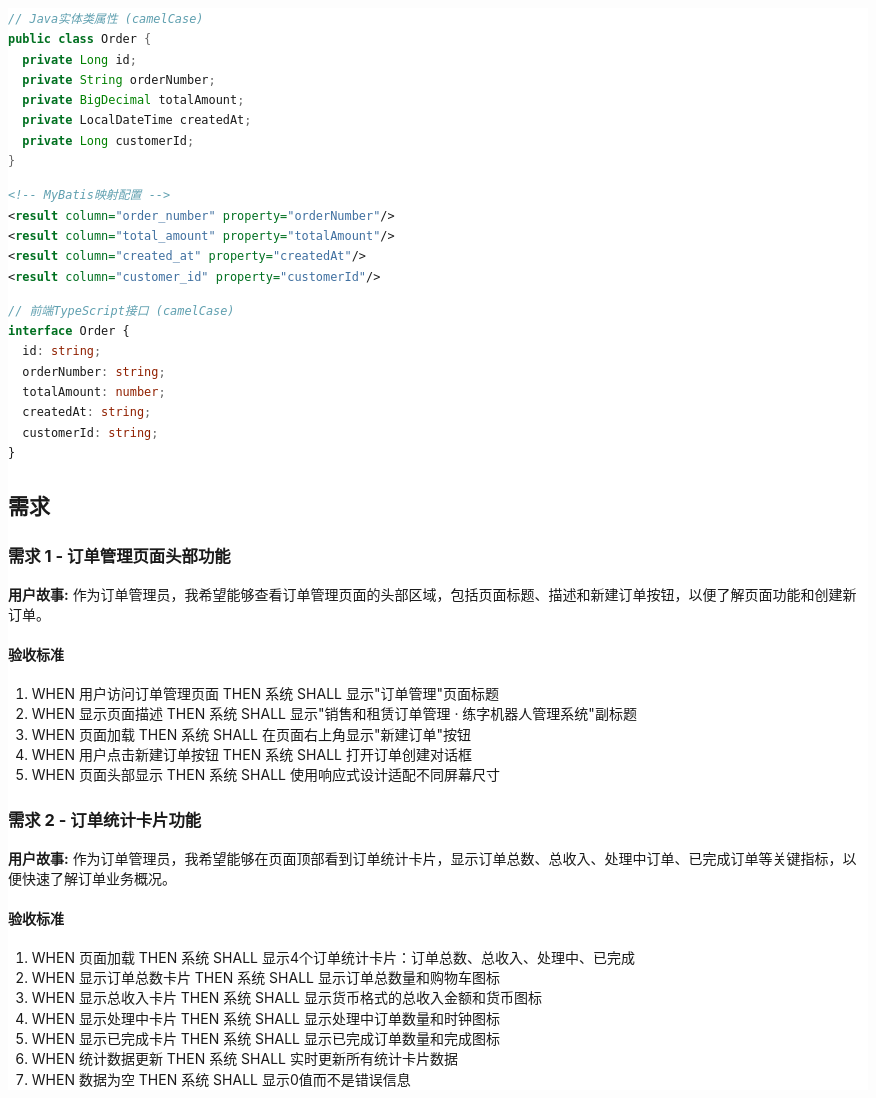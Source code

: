 ```java
// Java实体类属性 (camelCase)
public class Order {
  private Long id;
  private String orderNumber;
  private BigDecimal totalAmount;
  private LocalDateTime createdAt;
  private Long customerId;
}
```

```xml
<!-- MyBatis映射配置 -->
<result column="order_number" property="orderNumber"/>
<result column="total_amount" property="totalAmount"/>
<result column="created_at" property="createdAt"/>
<result column="customer_id" property="customerId"/>
```

```typescript
// 前端TypeScript接口 (camelCase)
interface Order {
  id: string;
  orderNumber: string;
  totalAmount: number;
  createdAt: string;
  customerId: string;
}
```

## 需求

### 需求 1 - 订单管理页面头部功能

**用户故事:** 作为订单管理员，我希望能够查看订单管理页面的头部区域，包括页面标题、描述和新建订单按钮，以便了解页面功能和创建新订单。

#### 验收标准

1. WHEN 用户访问订单管理页面 THEN 系统 SHALL 显示"订单管理"页面标题
2. WHEN 显示页面描述 THEN 系统 SHALL 显示"销售和租赁订单管理 · 练字机器人管理系统"副标题
3. WHEN 页面加载 THEN 系统 SHALL 在页面右上角显示"新建订单"按钮
4. WHEN 用户点击新建订单按钮 THEN 系统 SHALL 打开订单创建对话框
5. WHEN 页面头部显示 THEN 系统 SHALL 使用响应式设计适配不同屏幕尺寸

### 需求 2 - 订单统计卡片功能

**用户故事:** 作为订单管理员，我希望能够在页面顶部看到订单统计卡片，显示订单总数、总收入、处理中订单、已完成订单等关键指标，以便快速了解订单业务概况。

#### 验收标准

1. WHEN 页面加载 THEN 系统 SHALL 显示4个订单统计卡片：订单总数、总收入、处理中、已完成
2. WHEN 显示订单总数卡片 THEN 系统 SHALL 显示订单总数量和购物车图标
3. WHEN 显示总收入卡片 THEN 系统 SHALL 显示货币格式的总收入金额和货币图标
4. WHEN 显示处理中卡片 THEN 系统 SHALL 显示处理中订单数量和时钟图标
5. WHEN 显示已完成卡片 THEN 系统 SHALL 显示已完成订单数量和完成图标
6. WHEN 统计数据更新 THEN 系统 SHALL 实时更新所有统计卡片数据
7. WHEN 数据为空 THEN 系统 SHALL 显示0值而不是错误信息
